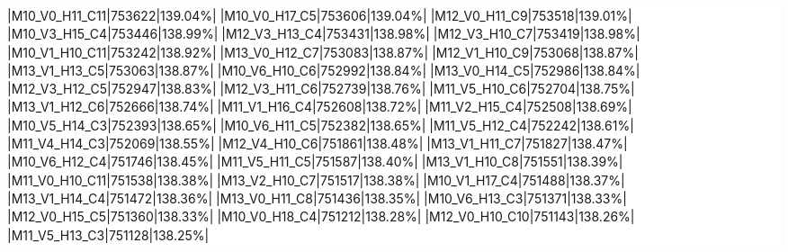 |M10_V0_H11_C11|753622|139.04%|
|M10_V0_H17_C5|753606|139.04%|
|M12_V0_H11_C9|753518|139.01%|
|M10_V3_H15_C4|753446|138.99%|
|M12_V3_H13_C4|753431|138.98%|
|M12_V3_H10_C7|753419|138.98%|
|M10_V1_H10_C11|753242|138.92%|
|M13_V0_H12_C7|753083|138.87%|
|M12_V1_H10_C9|753068|138.87%|
|M13_V1_H13_C5|753063|138.87%|
|M10_V6_H10_C6|752992|138.84%|
|M13_V0_H14_C5|752986|138.84%|
|M12_V3_H12_C5|752947|138.83%|
|M12_V3_H11_C6|752739|138.76%|
|M11_V5_H10_C6|752704|138.75%|
|M13_V1_H12_C6|752666|138.74%|
|M11_V1_H16_C4|752608|138.72%|
|M11_V2_H15_C4|752508|138.69%|
|M10_V5_H14_C3|752393|138.65%|
|M10_V6_H11_C5|752382|138.65%|
|M11_V5_H12_C4|752242|138.61%|
|M11_V4_H14_C3|752069|138.55%|
|M12_V4_H10_C6|751861|138.48%|
|M13_V1_H11_C7|751827|138.47%|
|M10_V6_H12_C4|751746|138.45%|
|M11_V5_H11_C5|751587|138.40%|
|M13_V1_H10_C8|751551|138.39%|
|M11_V0_H10_C11|751538|138.38%|
|M13_V2_H10_C7|751517|138.38%|
|M10_V1_H17_C4|751488|138.37%|
|M13_V1_H14_C4|751472|138.36%|
|M13_V0_H11_C8|751436|138.35%|
|M10_V6_H13_C3|751371|138.33%|
|M12_V0_H15_C5|751360|138.33%|
|M10_V0_H18_C4|751212|138.28%|
|M12_V0_H10_C10|751143|138.26%|
|M11_V5_H13_C3|751128|138.25%|